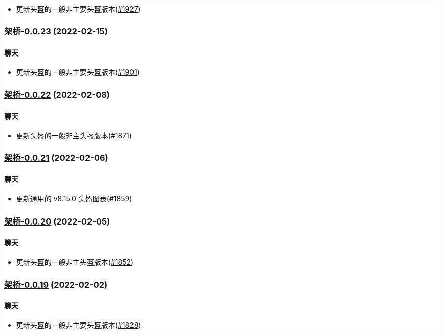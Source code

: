 * 更新头盔的一般非主要头盔版本([#1927](https://github.com/truecharts/apps/issues/1927))



<a name="habridge-0.0.23"></a>

### [架桥-0.0.23](https://github.com/truecharts/apps/compare/habridge-0.0.22...habridge-0.0.23) (2022-02-15)

#### 聊天

* 更新头盔的一般非主要头盔版本([#1901](https://github.com/truecharts/apps/issues/1901))



<a name="habridge-0.0.22"></a>

### [架桥-0.0.22](https://github.com/truecharts/apps/compare/habridge-0.0.21...habridge-0.0.22) (2022-02-08)

#### 聊天

* 更新头盔的一般非主头盔版本([#1871](https://github.com/truecharts/apps/issues/1871))



<a name="habridge-0.0.21"></a>

### [架桥-0.0.21](https://github.com/truecharts/apps/compare/habridge-0.0.20...habridge-0.0.21) (2022-02-06)

#### 聊天

* 更新通用的 v8.15.0 头盔图表([#1859](https://github.com/truecharts/apps/issues/1859))



<a name="habridge-0.0.20"></a>

### [架桥-0.0.20](https://github.com/truecharts/apps/compare/habridge-0.0.19...habridge-0.0.20) (2022-02-05)

#### 聊天

* 更新头盔的一般非主头盔版本([#1852](https://github.com/truecharts/apps/issues/1852))



<a name="habridge-0.0.19"></a>

### [架桥-0.0.19](https://github.com/truecharts/apps/compare/habridge-0.0.18...habridge-0.0.19) (2022-02-02)

#### 聊天

* 更新头盔的一般非主要头盔版本([#1828](https://github.com/truecharts/apps/issues/1828))



<a name="habridge-0.0.18"></a>
